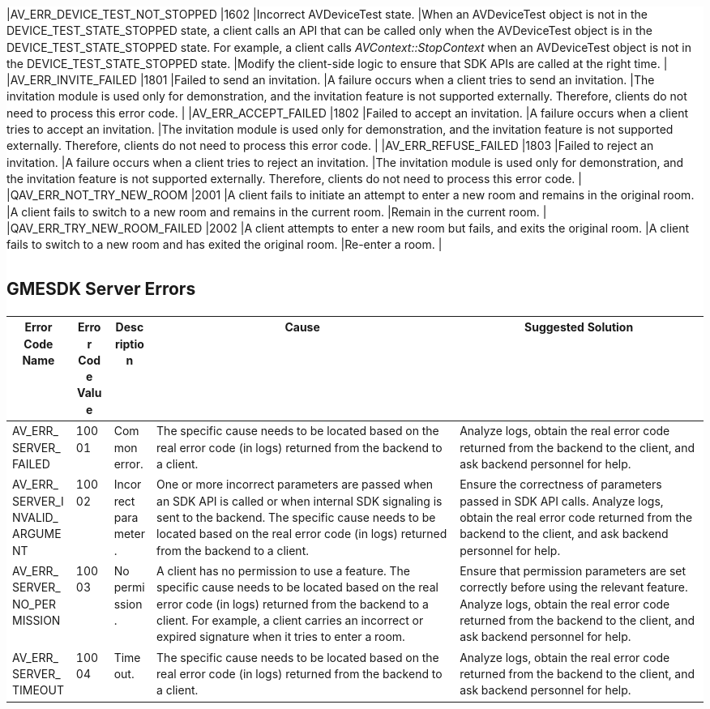 |AV_ERR_DEVICE_TEST_NOT_STOPPED 	|1602 |Incorrect AVDeviceTest state. 														|When an AVDeviceTest object is not in the DEVICE_TEST_STATE_STOPPED state, a client calls an API that can be called only when the AVDeviceTest object is in the DEVICE_TEST_STATE_STOPPED state. For example, a client calls *AVContext::StopContext* when an AVDeviceTest object is not in the DEVICE_TEST_STATE_STOPPED state.     								|Modify the client-side logic to ensure that SDK APIs are called at the right time.                                          																|
|AV_ERR_INVITE_FAILED           			|1801 |Failed to send an invitation.                                                  									|A failure occurs when a client tries to send an invitation.                                                                                                                                                                                           																								|The invitation module is used only for demonstration, and the invitation feature is not supported externally. Therefore, clients do not need to process this error code.												|
|AV_ERR_ACCEPT_FAILED          			|1802 |Failed to accept an invitation.                                                  									|A failure occurs when a client tries to accept an invitation.                                                                                                                                                                                           																								|The invitation module is used only for demonstration, and the invitation feature is not supported externally. Therefore, clients do not need to process this error code. 												|
|AV_ERR_REFUSE_FAILED           			|1803 |Failed to reject an invitation.                                                  									|A failure occurs when a client tries to reject an invitation.                                                                                                                                                                                           																								|The invitation module is used only for demonstration, and the invitation feature is not supported externally. Therefore, clients do not need to process this error code.   												|
|QAV_ERR_NOT_TRY_NEW_ROOM       		|2001 |A client fails to initiate an attempt to enter a new room and remains in the original room.                                      					|A client fails to switch to a new room and remains in the current room.                                                                                                                                                                                     																						|Remain in the current room.                                                      																				|
|QAV_ERR_TRY_NEW_ROOM_FAILED    	|2002 |A client attempts to enter a new room but fails, and exits the original room.                                   				|A client fails to switch to a new room and has exited the original room.                                                                                                                                                                                   																					|Re-enter a room.                                                         																					|


## GMESDK Server Errors
|Error Code Name                              |Error Code Value |Description   |Cause                                                                                            |Suggested Solution                                                     |
|----------------------------------- |----- |----- |---------------------------------------------------------------------------------------------- |---------------------------------------------------------|
|AV_ERR_SERVER_FAILED                				|10001 |Common error.  		|The specific cause needs to be located based on the real error code (in logs) returned from the backend to a client.                                                             																						|Analyze logs, obtain the real error code returned from the backend to the client, and ask backend personnel for help.                       									|
|AV_ERR_SERVER_INVALID_ARGUMENT      		|10002 |Incorrect parameter.  		|One or more incorrect parameters are passed when an SDK API is called or when internal SDK signaling is sent to the backend. The specific cause needs to be located based on the real error code (in logs) returned from the backend to a client.                              												|Ensure the correctness of parameters passed in SDK API calls. Analyze logs, obtain the real error code returned from the backend to the client, and ask backend personnel for help.   		|
|AV_ERR_SERVER_NO_PERMISSION         			|10003 |No permission.  		|A client has no permission to use a feature. The specific cause needs to be located based on the real error code (in logs) returned from the backend to a client. For example, a client carries an incorrect or expired signature when it tries to enter a room.       											|Ensure that permission parameters are set correctly before using the relevant feature. Analyze logs, obtain the real error code returned from the backend to the client, and ask backend personnel for help.	|
|AV_ERR_SERVER_TIMEOUT               				|10004 |Timeout.    		|The specific cause needs to be located based on the real error code (in logs) returned from the backend to a client.                                                              																						|Analyze logs, obtain the real error code returned from the backend to the client, and ask backend personnel for help.                       									|